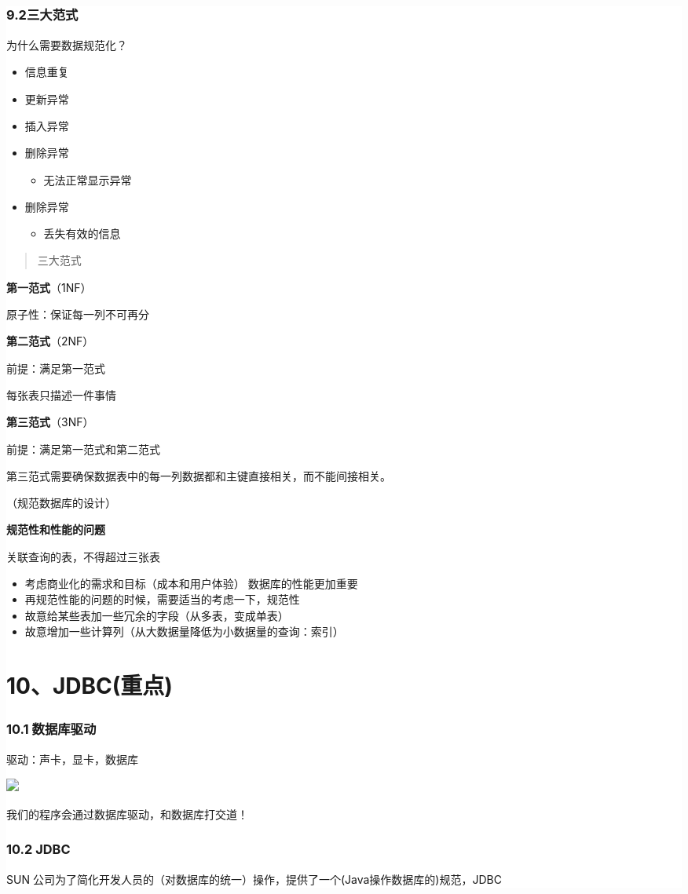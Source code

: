 ### 9.2三大范式

为什么需要数据规范化？

*   信息重复
  
*   更新异常
  
*   插入异常
  
*   删除异常
  
    *   无法正常显示异常
*   删除异常
  
    *   丢失有效的信息

> 三大范式

**第一范式**（1NF）

原子性：保证每一列不可再分

**第二范式**（2NF）

前提：满足第一范式

每张表只描述一件事情

**第三范式**（3NF）

前提：满足第一范式和第二范式

第三范式需要确保数据表中的每一列数据都和主键直接相关，而不能间接相关。

（规范数据库的设计）

**规范性和性能的问题**

关联查询的表，不得超过三张表

*   考虑商业化的需求和目标（成本和用户体验） 数据库的性能更加重要
*   再规范性能的问题的时候，需要适当的考虑一下，规范性
*   故意给某些表加一些冗余的字段（从多表，变成单表）
*   故意增加一些计算列（从大数据量降低为小数据量的查询：索引）

10、JDBC(重点)
===========

### 10.1 数据库驱动

驱动：声卡，显卡，数据库

![](https://img-blog.csdnimg.cn/20200708013306539.png?x-oss-process=image/watermark,type_ZmFuZ3poZW5naGVpdGk,shadow_10,text_aHR0cHM6Ly9ibG9nLmNzZG4ubmV0L3FxXzMzOTU2NTM2,size_16,color_FFFFFF,t_70)

我们的程序会通过数据库驱动，和数据库打交道！

### 10.2 JDBC

SUN 公司为了简化开发人员的（对数据库的统一）操作，提供了一个(Java操作数据库的)规范，JDBC

